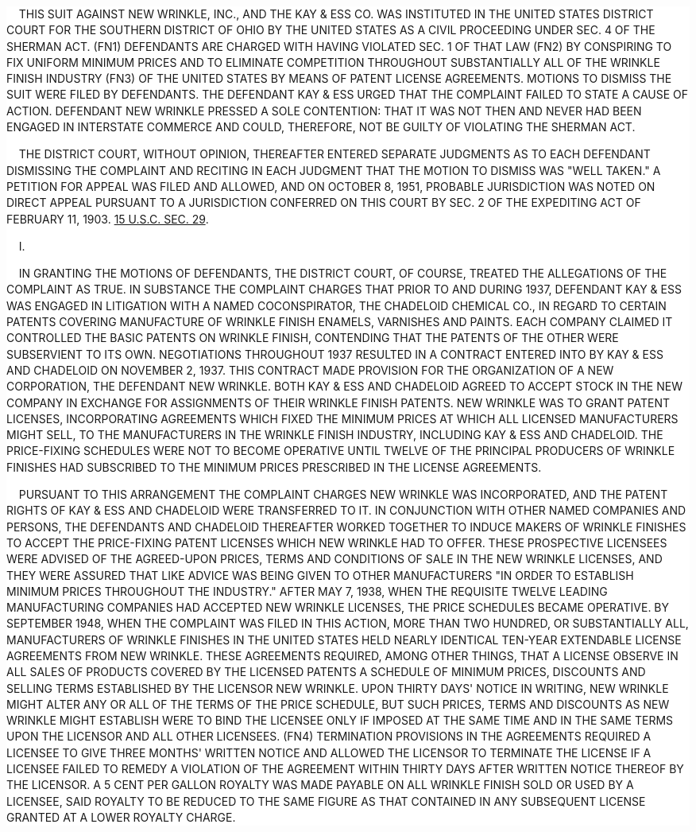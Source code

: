     THIS SUIT AGAINST NEW WRINKLE, INC., AND THE KAY & ESS CO. WAS INSTITUTED IN THE UNITED STATES DISTRICT COURT FOR THE SOUTHERN DISTRICT OF OHIO BY THE UNITED STATES AS A CIVIL PROCEEDING UNDER SEC. 4 OF THE SHERMAN ACT.  (FN1)  DEFENDANTS ARE CHARGED WITH HAVING VIOLATED SEC. 1 OF THAT LAW (FN2) BY CONSPIRING TO FIX UNIFORM MINIMUM PRICES AND TO ELIMINATE COMPETITION THROUGHOUT SUBSTANTIALLY ALL OF THE WRINKLE FINISH INDUSTRY (FN3) OF THE UNITED STATES BY MEANS OF PATENT LICENSE AGREEMENTS.  MOTIONS TO DISMISS THE SUIT WERE FILED BY DEFENDANTS.  THE DEFENDANT KAY & ESS URGED THAT THE COMPLAINT FAILED TO STATE A CAUSE OF ACTION.  DEFENDANT NEW WRINKLE PRESSED A SOLE CONTENTION:  THAT IT WAS NOT THEN AND NEVER HAD BEEN ENGAGED IN INTERSTATE COMMERCE AND COULD, THEREFORE, NOT BE GUILTY OF VIOLATING THE SHERMAN ACT.

    THE DISTRICT COURT, WITHOUT OPINION, THEREAFTER ENTERED SEPARATE JUDGMENTS AS TO EACH DEFENDANT DISMISSING THE COMPLAINT AND RECITING IN EACH JUDGMENT THAT THE MOTION TO DISMISS WAS "WELL TAKEN."  A PETITION FOR APPEAL WAS FILED AND ALLOWED, AND ON OCTOBER 8, 1951, PROBABLE JURISDICTION WAS NOTED ON DIRECT APPEAL PURSUANT TO A JURISDICTION CONFERRED ON THIS COURT BY SEC. 2 OF THE EXPEDITING ACT OF FEBRUARY 11, 1903.  [15 U.S.C. SEC. 29][/us/usc/t15/s29].

    I.

    IN GRANTING THE MOTIONS OF DEFENDANTS, THE DISTRICT COURT, OF COURSE, TREATED THE ALLEGATIONS OF THE COMPLAINT AS TRUE.  IN SUBSTANCE THE COMPLAINT CHARGES THAT PRIOR TO AND DURING 1937, DEFENDANT KAY & ESS WAS ENGAGED IN LITIGATION WITH A NAMED COCONSPIRATOR, THE CHADELOID CHEMICAL CO., IN REGARD TO CERTAIN PATENTS COVERING MANUFACTURE OF WRINKLE FINISH ENAMELS, VARNISHES AND PAINTS.  EACH COMPANY CLAIMED IT CONTROLLED THE BASIC PATENTS ON WRINKLE FINISH, CONTENDING THAT THE PATENTS OF THE OTHER WERE SUBSERVIENT TO ITS OWN.  NEGOTIATIONS THROUGHOUT 1937 RESULTED IN A CONTRACT ENTERED INTO BY KAY & ESS AND CHADELOID ON NOVEMBER 2, 1937.  THIS CONTRACT MADE PROVISION FOR THE ORGANIZATION OF A NEW CORPORATION, THE DEFENDANT NEW WRINKLE.  BOTH KAY & ESS AND CHADELOID AGREED TO ACCEPT STOCK IN THE NEW COMPANY IN EXCHANGE FOR ASSIGNMENTS OF THEIR WRINKLE FINISH PATENTS.  NEW WRINKLE WAS TO GRANT PATENT LICENSES, INCORPORATING AGREEMENTS WHICH FIXED THE MINIMUM PRICES AT WHICH ALL LICENSED MANUFACTURERS MIGHT SELL, TO THE MANUFACTURERS IN THE WRINKLE FINISH INDUSTRY, INCLUDING KAY & ESS AND CHADELOID.  THE PRICE-FIXING SCHEDULES WERE NOT TO BECOME OPERATIVE UNTIL TWELVE OF THE PRINCIPAL PRODUCERS OF WRINKLE FINISHES HAD SUBSCRIBED TO THE MINIMUM PRICES PRESCRIBED IN THE LICENSE AGREEMENTS.

    PURSUANT TO THIS ARRANGEMENT THE COMPLAINT CHARGES NEW WRINKLE WAS INCORPORATED, AND THE PATENT RIGHTS OF KAY & ESS AND CHADELOID WERE TRANSFERRED TO IT.  IN CONJUNCTION WITH OTHER NAMED COMPANIES AND PERSONS, THE DEFENDANTS AND CHADELOID THEREAFTER WORKED TOGETHER TO INDUCE MAKERS OF WRINKLE FINISHES TO ACCEPT THE PRICE-FIXING PATENT LICENSES WHICH NEW WRINKLE HAD TO OFFER.  THESE PROSPECTIVE LICENSEES WERE ADVISED OF THE AGREED-UPON PRICES, TERMS AND CONDITIONS OF SALE IN THE NEW WRINKLE LICENSES, AND THEY WERE ASSURED THAT LIKE ADVICE WAS BEING GIVEN TO OTHER MANUFACTURERS "IN ORDER TO ESTABLISH MINIMUM PRICES THROUGHOUT THE INDUSTRY."  AFTER MAY 7, 1938, WHEN THE REQUISITE TWELVE LEADING MANUFACTURING COMPANIES HAD ACCEPTED NEW WRINKLE LICENSES, THE PRICE SCHEDULES BECAME OPERATIVE.  BY SEPTEMBER 1948, WHEN THE COMPLAINT WAS FILED IN THIS ACTION, MORE THAN TWO HUNDRED, OR SUBSTANTIALLY ALL, MANUFACTURERS OF WRINKLE FINISHES IN THE UNITED STATES HELD NEARLY IDENTICAL TEN-YEAR EXTENDABLE LICENSE AGREEMENTS FROM NEW WRINKLE.  THESE AGREEMENTS REQUIRED, AMONG OTHER THINGS, THAT A LICENSE OBSERVE IN ALL SALES OF PRODUCTS COVERED BY THE LICENSED PATENTS A SCHEDULE OF MINIMUM PRICES, DISCOUNTS AND SELLING TERMS ESTABLISHED BY THE LICENSOR NEW WRINKLE.  UPON THIRTY DAYS' NOTICE IN WRITING, NEW WRINKLE MIGHT ALTER ANY OR ALL OF THE TERMS OF THE PRICE SCHEDULE, BUT SUCH PRICES, TERMS AND DISCOUNTS AS NEW WRINKLE MIGHT ESTABLISH WERE TO BIND THE LICENSEE ONLY IF IMPOSED AT THE SAME TIME AND IN THE SAME TERMS UPON THE LICENSOR AND ALL OTHER LICENSEES.  (FN4) TERMINATION PROVISIONS IN THE AGREEMENTS REQUIRED A LICENSEE TO GIVE THREE MONTHS' WRITTEN NOTICE AND ALLOWED THE LICENSOR TO TERMINATE THE LICENSE IF A LICENSEE FAILED TO REMEDY A VIOLATION OF THE AGREEMENT WITHIN THIRTY DAYS AFTER WRITTEN NOTICE THEREOF BY THE LICENSOR.  A 5 CENT PER GALLON ROYALTY WAS MADE PAYABLE ON ALL WRINKLE FINISH SOLD OR USED BY A LICENSEE, SAID ROYALTY TO BE REDUCED TO THE SAME FIGURE AS THAT CONTAINED IN ANY SUBSEQUENT LICENSE GRANTED AT A LOWER ROYALTY CHARGE.


[/us/courts/scotus/usReporter/342/371]: https://publicdocs.github.io/go/links?ns=uslm-x&ref=%2Fus%2Fcourts%2Fscotus%2FusReporter%2F342%2F371
[/us/courts/scotus/usReporter/333/287]: https://publicdocs.github.io/go/links?ns=uslm-x&ref=%2Fus%2Fcourts%2Fscotus%2FusReporter%2F333%2F287
[/us/courts/scotus/usReporter/333/364]: https://publicdocs.github.io/go/links?ns=uslm-x&ref=%2Fus%2Fcourts%2Fscotus%2FusReporter%2F333%2F364
[/us/usc/t15/s29]: https://publicdocs.github.io/go/links?ns=uslm&ref=%2Fus%2Fusc%2Ft15%2Fs29
[/us/usc/t15/s29]: https://publicdocs.github.io/go/links?ns=uslm&ref=%2Fus%2Fusc%2Ft15%2Fs29
[/us/courts/scotus/usReporter/231/495]: https://publicdocs.github.io/go/links?ns=uslm-x&ref=%2Fus%2Fcourts%2Fscotus%2FusReporter%2F231%2F495
[/us/courts/scotus/usReporter/310/469]: https://publicdocs.github.io/go/links?ns=uslm-x&ref=%2Fus%2Fcourts%2Fscotus%2FusReporter%2F310%2F469
[/us/courts/scotus/usReporter/273/392]: https://publicdocs.github.io/go/links?ns=uslm-x&ref=%2Fus%2Fcourts%2Fscotus%2FusReporter%2F273%2F392
[/us/courts/scotus/usReporter/272/476]: https://publicdocs.github.io/go/links?ns=uslm-x&ref=%2Fus%2Fcourts%2Fscotus%2FusReporter%2F272%2F476
[/us/courts/scotus/usReporter/186/70]: https://publicdocs.github.io/go/links?ns=uslm-x&ref=%2Fus%2Fcourts%2Fscotus%2FusReporter%2F186%2F70
[/us/courts/scotus/usReporter/333/364]: https://publicdocs.github.io/go/links?ns=uslm-x&ref=%2Fus%2Fcourts%2Fscotus%2FusReporter%2F333%2F364
[/us/usc/t15/s4]: https://publicdocs.github.io/go/links?ns=uslm&ref=%2Fus%2Fusc%2Ft15%2Fs4
[/us/courts/scotus/usReporter/258/451]: https://publicdocs.github.io/go/links?ns=uslm-x&ref=%2Fus%2Fcourts%2Fscotus%2FusReporter%2F258%2F451
[/us/courts/scotus/usReporter/333/287]: https://publicdocs.github.io/go/links?ns=uslm-x&ref=%2Fus%2Fcourts%2Fscotus%2FusReporter%2F333%2F287
[/us/courts/scotus/usReporter/322/533]: https://publicdocs.github.io/go/links?ns=uslm-x&ref=%2Fus%2Fcourts%2Fscotus%2FusReporter%2F322%2F533
[/us/courts/scotus/usReporter/322/643]: https://publicdocs.github.io/go/links?ns=uslm-x&ref=%2Fus%2Fcourts%2Fscotus%2FusReporter%2F322%2F643
[/us/courts/scotus/usReporter/342/143]: https://publicdocs.github.io/go/links?ns=uslm-x&ref=%2Fus%2Fcourts%2Fscotus%2FusReporter%2F342%2F143
[/us/courts/scotus/usReporter/333/287]: https://publicdocs.github.io/go/links?ns=uslm-x&ref=%2Fus%2Fcourts%2Fscotus%2FusReporter%2F333%2F287
[/us/courts/scotus/usReporter/333/364]: https://publicdocs.github.io/go/links?ns=uslm-x&ref=%2Fus%2Fcourts%2Fscotus%2FusReporter%2F333%2F364
[/us/courts/scotus/usReporter/340/76]: https://publicdocs.github.io/go/links?ns=uslm-x&ref=%2Fus%2Fcourts%2Fscotus%2FusReporter%2F340%2F76
[/us/courts/scotus/usReporter/334/131]: https://publicdocs.github.io/go/links?ns=uslm-x&ref=%2Fus%2Fcourts%2Fscotus%2FusReporter%2F334%2F131